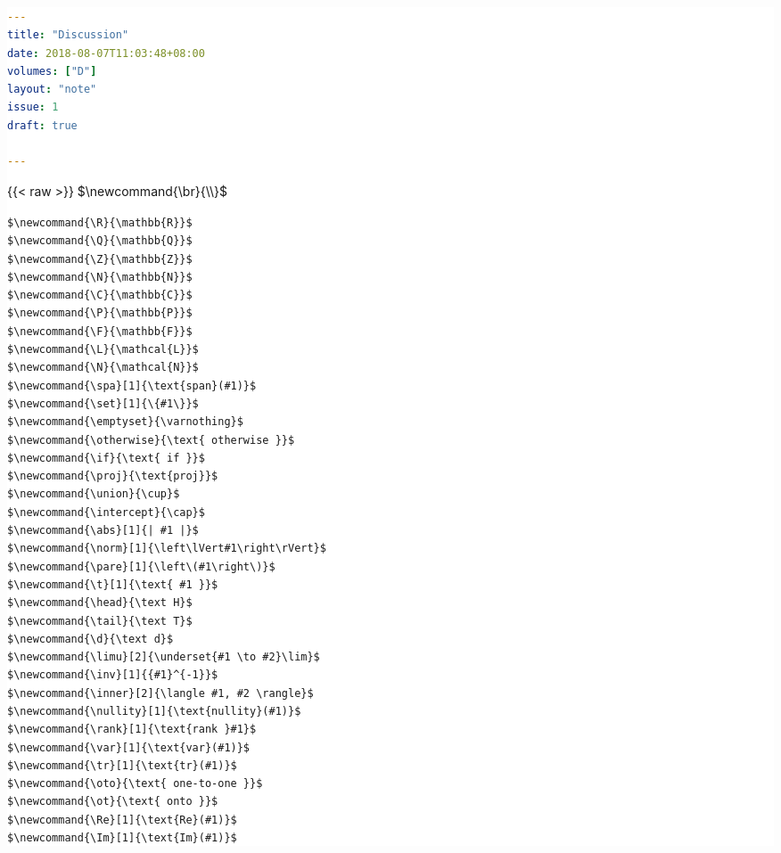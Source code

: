 ```yaml
---
title: "Discussion"
date: 2018-08-07T11:03:48+08:00
volumes: ["D"]
layout: "note"
issue: 1
draft: true

---
```





<div class="latex-macros">
  {{< raw >}}
    $\newcommand{\br}{\\}$

    $\newcommand{\R}{\mathbb{R}}$
    $\newcommand{\Q}{\mathbb{Q}}$
    $\newcommand{\Z}{\mathbb{Z}}$
    $\newcommand{\N}{\mathbb{N}}$
    $\newcommand{\C}{\mathbb{C}}$
    $\newcommand{\P}{\mathbb{P}}$
    $\newcommand{\F}{\mathbb{F}}$
    $\newcommand{\L}{\mathcal{L}}$
    $\newcommand{\N}{\mathcal{N}}$
    $\newcommand{\spa}[1]{\text{span}(#1)}$
    $\newcommand{\set}[1]{\{#1\}}$
    $\newcommand{\emptyset}{\varnothing}$
    $\newcommand{\otherwise}{\text{ otherwise }}$
    $\newcommand{\if}{\text{ if }}$
    $\newcommand{\proj}{\text{proj}}$
    $\newcommand{\union}{\cup}$
    $\newcommand{\intercept}{\cap}$
    $\newcommand{\abs}[1]{| #1 |}$
    $\newcommand{\norm}[1]{\left\lVert#1\right\rVert}$
    $\newcommand{\pare}[1]{\left\(#1\right\)}$
    $\newcommand{\t}[1]{\text{ #1 }}$
    $\newcommand{\head}{\text H}$
    $\newcommand{\tail}{\text T}$
    $\newcommand{\d}{\text d}$
    $\newcommand{\limu}[2]{\underset{#1 \to #2}\lim}$
    $\newcommand{\inv}[1]{{#1}^{-1}}$
    $\newcommand{\inner}[2]{\langle #1, #2 \rangle}$
    $\newcommand{\nullity}[1]{\text{nullity}(#1)}$
    $\newcommand{\rank}[1]{\text{rank }#1}$
    $\newcommand{\var}[1]{\text{var}(#1)}$
    $\newcommand{\tr}[1]{\text{tr}(#1)}$
    $\newcommand{\oto}{\text{ one-to-one }}$
    $\newcommand{\ot}{\text{ onto }}$
    $\newcommand{\Re}[1]{\text{Re}(#1)}$
    $\newcommand{\Im}[1]{\text{Im}(#1)}$
